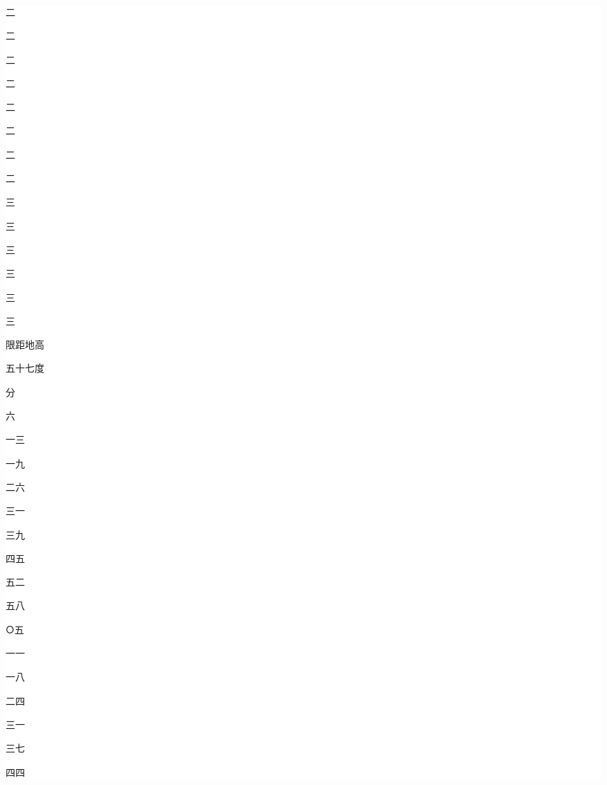 二

二

二

二

二

二

二

二

三

三

三

三

三

三

限距地高

五十七度

分

六

一三

一九

二六

三一

三九

四五

五二

五八

○五

一一

一八

二四

三一

三七

四四
